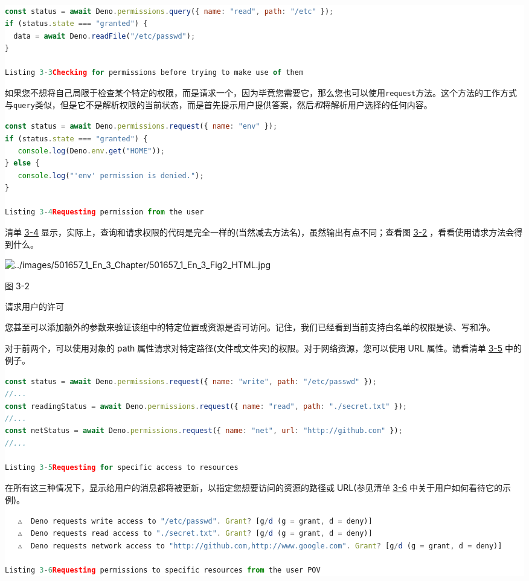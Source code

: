 ```js
const status = await Deno.permissions.query({ name: "read", path: "/etc" });
if (status.state === "granted") {
  data = await Deno.readFile("/etc/passwd");
}

Listing 3-3Checking for permissions before trying to make use of them

```

如果您不想将自己局限于检查某个特定的权限，而是请求一个，因为毕竟您需要它，那么您也可以使用`request`方法。这个方法的工作方式与`query`类似，但是它不是解析权限的当前状态，而是首先提示用户提供答案，然后*和*将解析用户选择的任何内容。

```js
const status = await Deno.permissions.request({ name: "env" });
if (status.state === "granted") {
   console.log(Deno.env.get("HOME"));
} else {
   console.log("'env' permission is denied.");
}

Listing 3-4Requesting permission from the user

```

清单 [3-4](#PC12) 显示，实际上，查询和请求权限的代码是完全一样的(当然减去方法名)，虽然输出有点不同；查看图 [3-2](#Fig2) ，看看使用请求方法会得到什么。

![../images/501657_1_En_3_Chapter/501657_1_En_3_Fig2_HTML.jpg](../images/501657_1_En_3_Chapter/501657_1_En_3_Fig2_HTML.jpg)

图 3-2

请求用户的许可

您甚至可以添加额外的参数来验证该组中的特定位置或资源是否可访问。记住，我们已经看到当前支持白名单的权限是读、写和净。

对于前两个，可以使用对象的 path 属性请求对特定路径(文件或文件夹)的权限。对于网络资源，您可以使用 URL 属性。请看清单 [3-5](#PC13) 中的例子。

```js
const status = await Deno.permissions.request({ name: "write", path: "/etc/passwd" });
//...
const readingStatus = await Deno.permissions.request({ name: "read", path: "./secret.txt" });
//...
const netStatus = await Deno.permissions.request({ name: "net", url: "http://github.com" });
//...

Listing 3-5Requesting for specific access to resources

```

在所有这三种情况下，显示给用户的消息都将被更新，以指定您想要访问的资源的路径或 URL(参见清单 [3-6](#PC14) 中关于用户如何看待它的示例)。

```js
   ⚠  Deno requests write access to "/etc/passwd". Grant? [g/d (g = grant, d = deny)]
   ⚠  Deno requests read access to "./secret.txt". Grant? [g/d (g = grant, d = deny)]
   ⚠  Deno requests network access to "http://github.com,http://www.google.com". Grant? [g/d (g = grant, d = deny)]

Listing 3-6Requesting permissions to specific resources from the user POV

```
